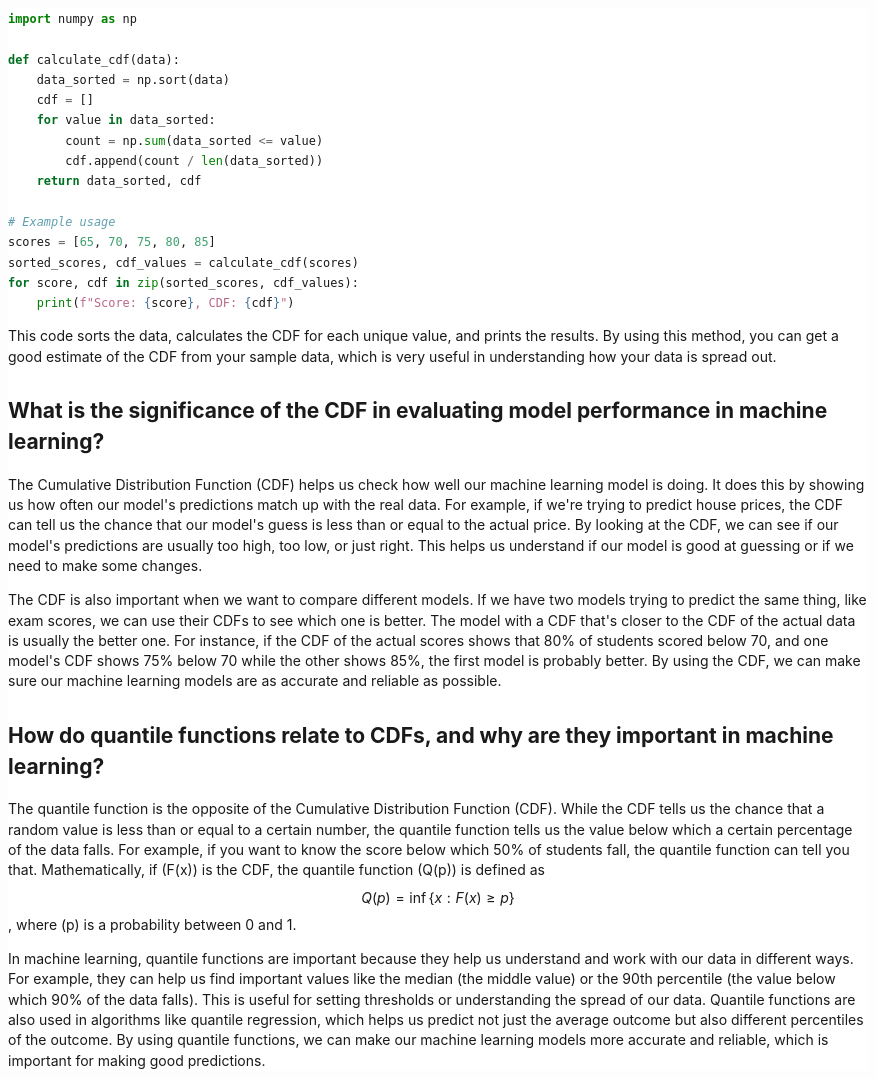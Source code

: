 ```python
import numpy as np

def calculate_cdf(data):
    data_sorted = np.sort(data)
    cdf = []
    for value in data_sorted:
        count = np.sum(data_sorted <= value)
        cdf.append(count / len(data_sorted))
    return data_sorted, cdf

# Example usage
scores = [65, 70, 75, 80, 85]
sorted_scores, cdf_values = calculate_cdf(scores)
for score, cdf in zip(sorted_scores, cdf_values):
    print(f"Score: {score}, CDF: {cdf}")
```

This code sorts the data, calculates the CDF for each unique value, and prints the results. By using this method, you can get a good estimate of the CDF from your sample data, which is very useful in understanding how your data is spread out.

## What is the significance of the CDF in evaluating model performance in machine learning?

The Cumulative Distribution Function (CDF) helps us check how well our machine learning model is doing. It does this by showing us how often our model's predictions match up with the real data. For example, if we're trying to predict house prices, the CDF can tell us the chance that our model's guess is less than or equal to the actual price. By looking at the CDF, we can see if our model's predictions are usually too high, too low, or just right. This helps us understand if our model is good at guessing or if we need to make some changes.

The CDF is also important when we want to compare different models. If we have two models trying to predict the same thing, like exam scores, we can use their CDFs to see which one is better. The model with a CDF that's closer to the CDF of the actual data is usually the better one. For instance, if the CDF of the actual scores shows that 80% of students scored below 70, and one model's CDF shows 75% below 70 while the other shows 85%, the first model is probably better. By using the CDF, we can make sure our machine learning models are as accurate and reliable as possible.

## How do quantile functions relate to CDFs, and why are they important in machine learning?

The quantile function is the opposite of the Cumulative Distribution Function (CDF). While the CDF tells us the chance that a random value is less than or equal to a certain number, the quantile function tells us the value below which a certain percentage of the data falls. For example, if you want to know the score below which 50% of students fall, the quantile function can tell you that. Mathematically, if \(F(x)\) is the CDF, the quantile function \(Q(p)\) is defined as $$Q(p) = \inf \{ x : F(x) \geq p \}$$, where \(p\) is a probability between 0 and 1.

In machine learning, quantile functions are important because they help us understand and work with our data in different ways. For example, they can help us find important values like the median (the middle value) or the 90th percentile (the value below which 90% of the data falls). This is useful for setting thresholds or understanding the spread of our data. Quantile functions are also used in algorithms like quantile regression, which helps us predict not just the average outcome but also different percentiles of the outcome. By using quantile functions, we can make our machine learning models more accurate and reliable, which is important for making good predictions.
